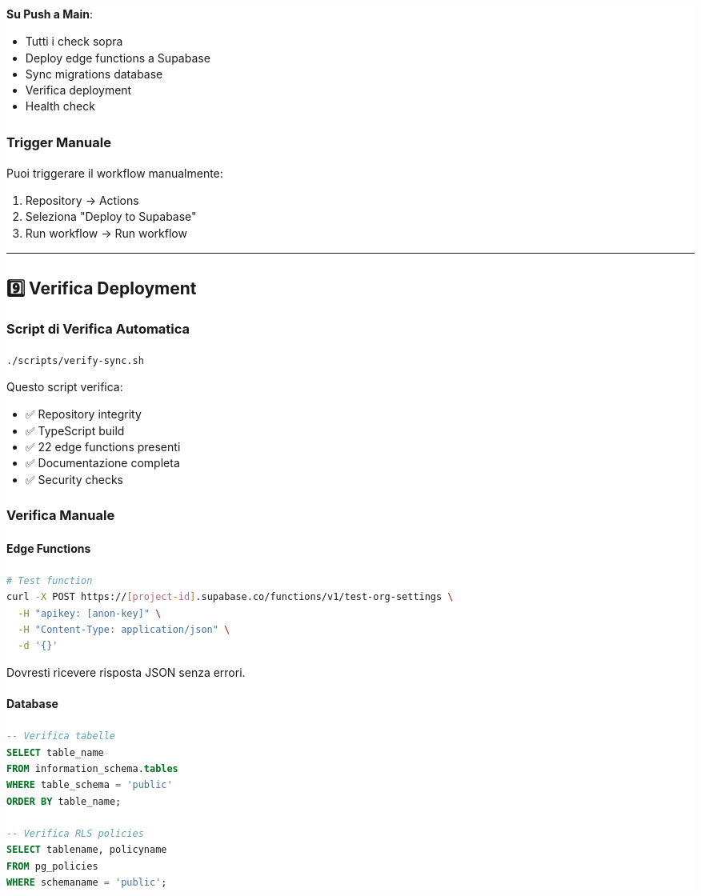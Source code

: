 **Su Push a Main**:
- Tutti i check sopra
- Deploy edge functions a Supabase
- Sync migrations database
- Verifica deployment
- Health check

### Trigger Manuale

Puoi triggerare il workflow manualmente:

1. Repository → Actions
2. Seleziona "Deploy to Supabase"
3. Run workflow → Run workflow

---

## 9️⃣ Verifica Deployment

### Script di Verifica Automatica

```bash
./scripts/verify-sync.sh
```

Questo script verifica:
- ✅ Repository integrity
- ✅ TypeScript build
- ✅ 22 edge functions presenti
- ✅ Documentazione completa
- ✅ Security checks

### Verifica Manuale

#### Edge Functions
```bash
# Test function
curl -X POST https://[project-id].supabase.co/functions/v1/test-org-settings \
  -H "apikey: [anon-key]" \
  -H "Content-Type: application/json" \
  -d '{}'
```

Dovresti ricevere risposta JSON senza errori.

#### Database
```sql
-- Verifica tabelle
SELECT table_name 
FROM information_schema.tables 
WHERE table_schema = 'public' 
ORDER BY table_name;

-- Verifica RLS policies
SELECT tablename, policyname 
FROM pg_policies 
WHERE schemaname = 'public';
```
